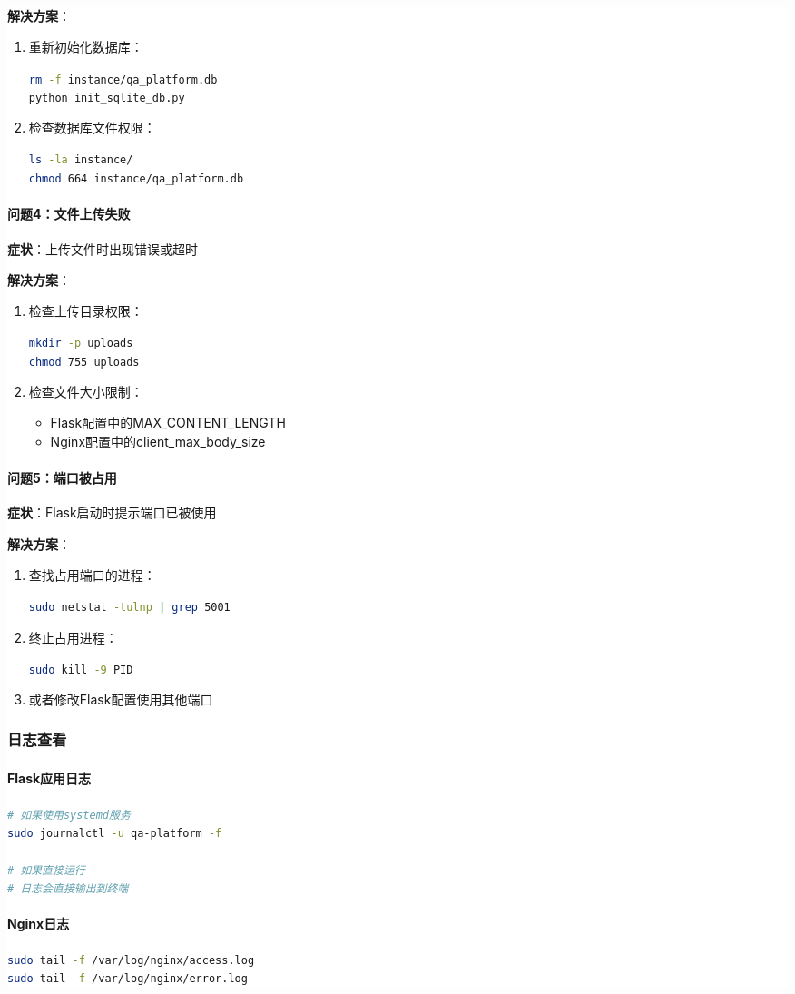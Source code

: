 **解决方案**：
1. 重新初始化数据库：
   ```bash
   rm -f instance/qa_platform.db
   python init_sqlite_db.py
   ```

2. 检查数据库文件权限：
   ```bash
   ls -la instance/
   chmod 664 instance/qa_platform.db
   ```

#### 问题4：文件上传失败

**症状**：上传文件时出现错误或超时

**解决方案**：
1. 检查上传目录权限：
   ```bash
   mkdir -p uploads
   chmod 755 uploads
   ```

2. 检查文件大小限制：
   - Flask配置中的MAX_CONTENT_LENGTH
   - Nginx配置中的client_max_body_size

#### 问题5：端口被占用

**症状**：Flask启动时提示端口已被使用

**解决方案**：
1. 查找占用端口的进程：
   ```bash
   sudo netstat -tulnp | grep 5001
   ```

2. 终止占用进程：
   ```bash
   sudo kill -9 PID
   ```

3. 或者修改Flask配置使用其他端口

### 日志查看

#### Flask应用日志
```bash
# 如果使用systemd服务
sudo journalctl -u qa-platform -f

# 如果直接运行
# 日志会直接输出到终端
```

#### Nginx日志
```bash
sudo tail -f /var/log/nginx/access.log
sudo tail -f /var/log/nginx/error.log
```
